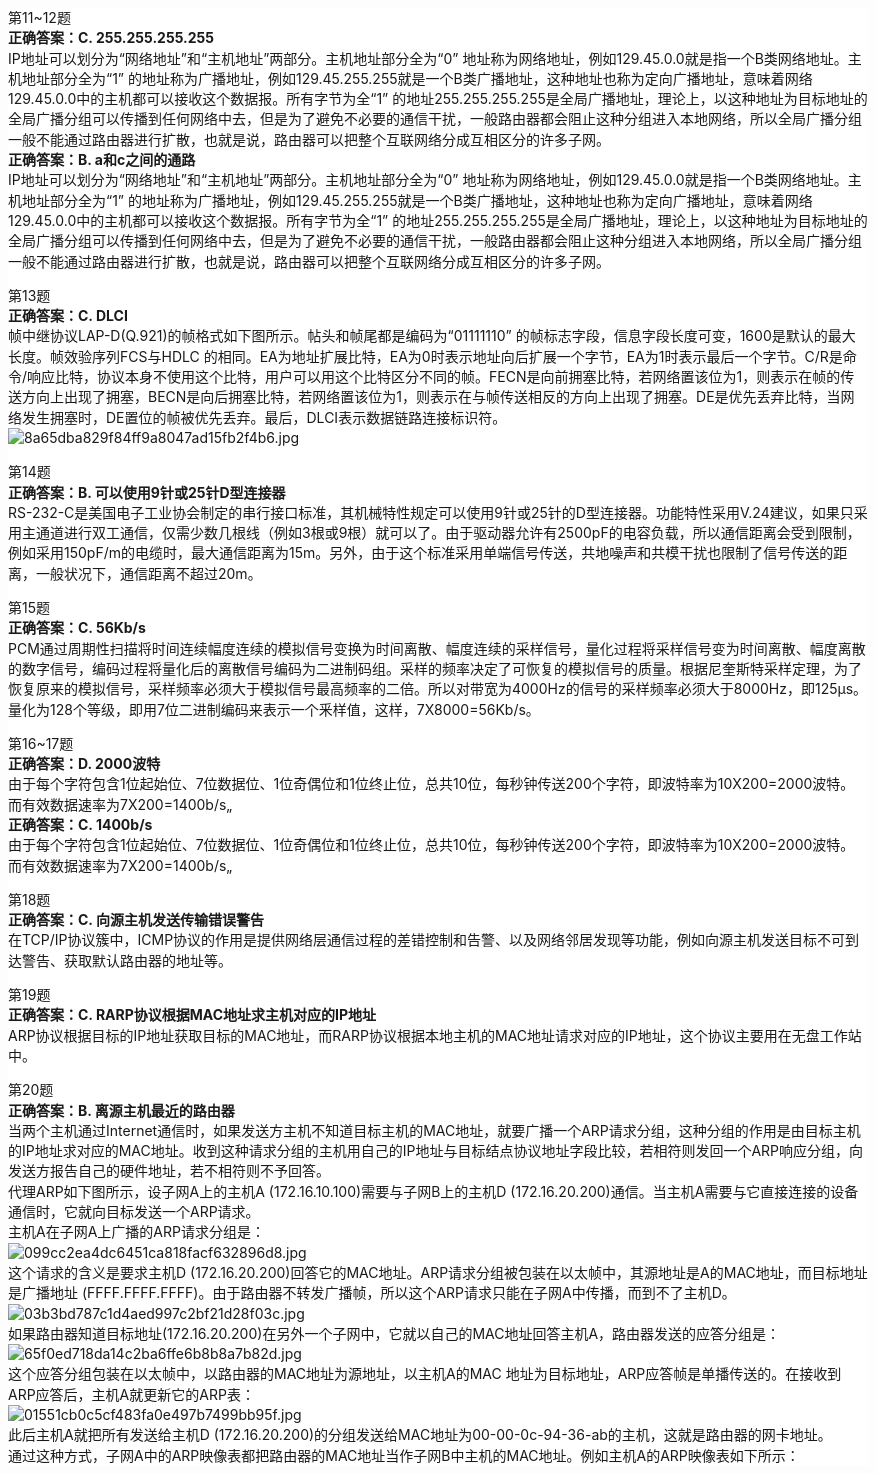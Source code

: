 第11~12题  
**正确答案：C. 255.255.255.255**  
IP地址可以划分为“网络地址”和“主机地址”两部分。主机地址部分全为“0” 地址称为网络地址，例如129.45.0.0就是指一个B类网络地址。主机地址部分全为“1” 的地址称为广播地址，例如129.45.255.255就是一个B类广播地址，这种地址也称为定向广播地址，意味着网络129.45.0.0中的主机都可以接收这个数据报。所有字节为全“1” 的地址255.255.255.255是全局广播地址，理论上，以这种地址为目标地址的全局广播分组可以传播到任何网络中去，但是为了避免不必要的通信干扰，一般路由器都会阻止这种分组进入本地网络，所以全局广播分组一般不能通过路由器进行扩散，也就是说，路由器可以把整个互联网络分成互相区分的许多子网。  
**正确答案：B. a和c之间的通路**  
IP地址可以划分为“网络地址”和“主机地址”两部分。主机地址部分全为“0” 地址称为网络地址，例如129.45.0.0就是指一个B类网络地址。主机地址部分全为“1” 的地址称为广播地址，例如129.45.255.255就是一个B类广播地址，这种地址也称为定向广播地址，意味着网络129.45.0.0中的主机都可以接收这个数据报。所有字节为全“1” 的地址255.255.255.255是全局广播地址，理论上，以这种地址为目标地址的全局广播分组可以传播到任何网络中去，但是为了避免不必要的通信干扰，一般路由器都会阻止这种分组进入本地网络，所以全局广播分组一般不能通过路由器进行扩散，也就是说，路由器可以把整个互联网络分成互相区分的许多子网。  
  
第13题  
**正确答案：C. DLCI**   
帧中继协议LAP-D(Q.921)的帧格式如下图所示。帖头和帧尾都是编码为“01111110” 的帧标志字段，信息字段长度可变，1600是默认的最大长度。帧效验序列FCS与HDLC 的相同。EA为地址扩展比特，EA为0时表示地址向后扩展一个字节，EA为1时表示最后一个字节。C/R是命令/响应比特，协议本身不使用这个比特，用户可以用这个比特区分不同的帧。FECN是向前拥塞比特，若网络置该位为1，则表示在帧的传送方向上出现了拥塞，BECN是向后拥塞比特，若网络置该位为1，则表示在与帧传送相反的方向上出现了拥塞。DE是优先丢弃比特，当网络发生拥塞时，DE置位的帧被优先丢弃。最后，DLCI表示数据链路连接标识符。  
![8a65dba829f84ff9a8047ad15fb2f4b6.jpg][]  
  
第14题  
**正确答案：B. 可以使用9针或25针D型连接器**  
RS-232-C是美国电子工业协会制定的串行接口标准，其机械特性规定可以使用9针或25针的D型连接器。功能特性采用V.24建议，如果只采用主通道进行双工通信，仅需少数几根线（例如3根或9根）就可以了。由于驱动器允许有2500pF的电容负载，所以通信距离会受到限制，例如采用150pF/m的电缆时，最大通信距离为15m。另外，由于这个标准采用单端信号传送，共地噪声和共模干扰也限制了信号传送的距离，一般状况下，通信距离不超过20m。  
  
第15题  
**正确答案：C. 56Kb/s**  
PCM通过周期性扫描将时间连续幅度连续的模拟信号变换为时间离散、幅度连续的采样信号，量化过程将采样信号变为时间离散、幅度离散的数字信号，编码过程将量化后的离散信号编码为二进制码组。采样的频率决定了可恢复的模拟信号的质量。根据尼奎斯特采样定理，为了恢复原来的模拟信号，采样频率必须大于模拟信号最高频率的二倍。所以对带宽为4000Hz的信号的采样频率必须大于8000Hz，即125μs。量化为128个等级，即用7位二进制编码来表示一个釆样值，这样，7X8000=56Kb/s。  
  
第16~17题  
**正确答案：D. 2000波特**  
由于每个字符包含1位起始位、7位数据位、1位奇偶位和1位终止位，总共10位，每秒钟传送200个字符，即波特率为10X200=2000波特。而有效数据速率为7X200=1400b/s„  
**正确答案：C. 1400b/s**   
由于每个字符包含1位起始位、7位数据位、1位奇偶位和1位终止位，总共10位，每秒钟传送200个字符，即波特率为10X200=2000波特。而有效数据速率为7X200=1400b/s„  
  
第18题  
**正确答案：C. 向源主机发送传输错误警告**  
在TCP/IP协议簇中，ICMP协议的作用是提供网络层通信过程的差错控制和告警、以及网络邻居发现等功能，例如向源主机发送目标不可到达警告、获取默认路由器的地址等。  
  
第19题  
**正确答案：C. RARP协议根据MAC地址求主机对应的IP地址**  
ARP协议根据目标的IP地址获取目标的MAC地址，而RARP协议根据本地主机的MAC地址请求对应的IP地址，这个协议主要用在无盘工作站中。  
  
第20题  
**正确答案：B. 离源主机最近的路由器**  
当两个主机通过Internet通信时，如果发送方主机不知道目标主机的MAC地址，就要广播一个ARP请求分组，这种分组的作用是由目标主机的IP地址求对应的MAC地址。收到这种请求分组的主机用自己的IP地址与目标结点协议地址字段比较，若相符则发回一个ARP响应分组，向发送方报告自己的硬件地址，若不相符则不予回答。  
代理ARP如下图所示，设子网A上的主机A (172.16.10.100)需要与子网B上的主机D (172.16.20.200)通信。当主机A需要与它直接连接的设备通信时，它就向目标发送一个ARP请求。  
主机A在子网A上广播的ARP请求分组是：  
![099cc2ea4dc6451ca818facf632896d8.jpg][]  
这个请求的含义是要求主机D (172.16.20.200)回答它的MAC地址。ARP请求分组被包装在以太帧中，其源地址是A的MAC地址，而目标地址是广播地址 (FFFF.FFFF.FFFF)。由于路由器不转发广播帧，所以这个ARP请求只能在子网A中传播，而到不了主机D。  
![03b3bd787c1d4aed997c2bf21d28f03c.jpg][]  
如果路由器知道目标地址(172.16.20.200)在另外一个子网中，它就以自己的MAC地址回答主机A，路由器发送的应答分组是：  
![65f0ed718da14c2ba6ffe6b8b8a7b82d.jpg][]  
这个应答分组包装在以太帧中，以路由器的MAC地址为源地址，以主机A的MAC 地址为目标地址，ARP应答帧是单播传送的。在接收到ARP应答后，主机A就更新它的ARP表：  
![01551cb0c5cf483fa0e497b7499bb95f.jpg][]  
此后主机A就把所有发送给主机D (172.16.20.200)的分组发送给MAC地址为00-00-0c-94-36-ab的主机，这就是路由器的网卡地址。  
通过这种方式，子网A中的ARP映像表都把路由器的MAC地址当作子网B中主机的MAC地址。例如主机A的ARP映像表如下所示：  

[71ce45a80dc9482592f71c8a5a7083c1.jpg]: https://www.xkxxkx.cn/file/exam/software/网络工程师/综合知识/第4题/71ce45a80dc9482592f71c8a5a7083c1.jpg
[d925b9245b8747e69fa000c7c6cbe0cc.jpg]: https://www.xkxxkx.cn/file/exam/software/网络工程师/综合知识/第4题/d925b9245b8747e69fa000c7c6cbe0cc.jpg
[66c1af90e14944fe9edd8e2a2e1acb02.jpg]: https://www.xkxxkx.cn/file/exam/software/网络工程师/综合知识/第4题/66c1af90e14944fe9edd8e2a2e1acb02.jpg
[59bd5d1b7e4a4dbfa4a7076bfdbd50d2.jpg]: https://www.xkxxkx.cn/file/exam/software/网络工程师/综合知识/第4题/59bd5d1b7e4a4dbfa4a7076bfdbd50d2.jpg
[a0bdf818620745eabba9b0dac86ba1c8.jpg]: https://www.xkxxkx.cn/file/exam/software/网络工程师/综合知识/第4题/a0bdf818620745eabba9b0dac86ba1c8.jpg
[c5a51bf0499a4b30a687d8d2392bcc26.jpg]: https://www.xkxxkx.cn/file/exam/software/网络工程师/综合知识/第6题/c5a51bf0499a4b30a687d8d2392bcc26.jpg
[01bcb301c896490f8ee30192f9332280.jpg]: https://www.xkxxkx.cn/file/exam/software/网络工程师/综合知识/第9题/01bcb301c896490f8ee30192f9332280.jpg
[3c49a782b554401c995f02f9ee649431.jpg]: https://www.xkxxkx.cn/file/exam/software/网络工程师/综合知识/第11题/3c49a782b554401c995f02f9ee649431.jpg
[d558e87ec0b247698ae30dfba088701c.jpg]: https://www.xkxxkx.cn/file/exam/software/网络工程师/综合知识/第28题/d558e87ec0b247698ae30dfba088701c.jpg
[feb7c771ea7340e5a03b48ccd8b10de2.jpg]: https://www.xkxxkx.cn/file/exam/software/网络工程师/综合知识/第28题/feb7c771ea7340e5a03b48ccd8b10de2.jpg
[ac3e2b7cda26453c98149e375693f332.jpg]: https://www.xkxxkx.cn/file/exam/software/网络工程师/综合知识/第33题/ac3e2b7cda26453c98149e375693f332.jpg
[afe416d808f240ceaa06d5dac88aa84c.jpg]: https://www.xkxxkx.cn/file/exam/software/网络工程师/综合知识/第48题/afe416d808f240ceaa06d5dac88aa84c.jpg
[40da438443ac4ed49217b5139a6f5ab5.jpg]: https://www.xkxxkx.cn/file/exam/software/网络工程师/综合知识/第67题/40da438443ac4ed49217b5139a6f5ab5.jpg
[a9499e3a5e1a4fe4b4d93fbc0183996a.jpg]: https://www.xkxxkx.cn/file/exam/software/网络工程师/综合知识/第71题/a9499e3a5e1a4fe4b4d93fbc0183996a.jpg
[b2b90cc0b5b64dbb94ffd61737c5a4c3.jpg]: https://www.xkxxkx.cn/file/exam/software/网络工程师/综合知识/第3题/b2b90cc0b5b64dbb94ffd61737c5a4c3.jpg
[a0bdf818620745eabba9b0dac86ba1c8.jpg]: https://www.xkxxkx.cn/file/exam/software/网络工程师/综合知识/第4题/a0bdf818620745eabba9b0dac86ba1c8.jpg
[bc49b77013844af7aeb1ea8339c9c848.jpg]: https://www.xkxxkx.cn/file/exam/software/网络工程师/综合知识/第4题/bc49b77013844af7aeb1ea8339c9c848.jpg
[8a65dba829f84ff9a8047ad15fb2f4b6.jpg]: https://www.xkxxkx.cn/file/exam/software/网络工程师/综合知识/第13题/8a65dba829f84ff9a8047ad15fb2f4b6.jpg
[099cc2ea4dc6451ca818facf632896d8.jpg]: https://www.xkxxkx.cn/file/exam/software/网络工程师/综合知识/第20题/099cc2ea4dc6451ca818facf632896d8.jpg
[03b3bd787c1d4aed997c2bf21d28f03c.jpg]: https://www.xkxxkx.cn/file/exam/software/网络工程师/综合知识/第20题/03b3bd787c1d4aed997c2bf21d28f03c.jpg
[65f0ed718da14c2ba6ffe6b8b8a7b82d.jpg]: https://www.xkxxkx.cn/file/exam/software/网络工程师/综合知识/第20题/65f0ed718da14c2ba6ffe6b8b8a7b82d.jpg
[01551cb0c5cf483fa0e497b7499bb95f.jpg]: https://www.xkxxkx.cn/file/exam/software/网络工程师/综合知识/第20题/01551cb0c5cf483fa0e497b7499bb95f.jpg
[a6fdbf6b316a41f79006ca9d98b4df6f.jpg]: https://www.xkxxkx.cn/file/exam/software/网络工程师/综合知识/第20题/a6fdbf6b316a41f79006ca9d98b4df6f.jpg
[bd216f73f6e44e1a9f23f0a99cce81f8.jpg]: https://www.xkxxkx.cn/file/exam/software/网络工程师/综合知识/第22题/bd216f73f6e44e1a9f23f0a99cce81f8.jpg
[8648c93bc790412a94b2aa9488b21088.jpg]: https://www.xkxxkx.cn/file/exam/software/网络工程师/综合知识/第32题/8648c93bc790412a94b2aa9488b21088.jpg
[69be513077d84f6392d9af20cea5c58e.jpg]: https://www.xkxxkx.cn/file/exam/software/网络工程师/综合知识/第42题/69be513077d84f6392d9af20cea5c58e.jpg
[7774b528b74e422a9ac59e87e4abd73c.jpg]: https://www.xkxxkx.cn/file/exam/software/网络工程师/综合知识/第51题/7774b528b74e422a9ac59e87e4abd73c.jpg
[5dc4d31e835f4f75a7a7cd4500666d19.jpg]: https://www.xkxxkx.cn/file/exam/software/网络工程师/综合知识/第56题/5dc4d31e835f4f75a7a7cd4500666d19.jpg
[c27923b62c3c4a9b87124dd73ebe93b1.jpg]: https://www.xkxxkx.cn/file/exam/software/网络工程师/综合知识/第57题/c27923b62c3c4a9b87124dd73ebe93b1.jpg
[f4a4ddaf76f54b0bbcae90c69596bb29.jpg]: https://www.xkxxkx.cn/file/exam/software/网络工程师/综合知识/第61题/f4a4ddaf76f54b0bbcae90c69596bb29.jpg
[9d4ec3b6207746fb9dd9082b58b13182.jpg]: https://www.xkxxkx.cn/file/exam/software/网络工程师/综合知识/第62题/9d4ec3b6207746fb9dd9082b58b13182.jpg
[a3444d75c4c84cf8a08c18489eaa43ba.jpg]: https://www.xkxxkx.cn/file/exam/software/网络工程师/综合知识/第64题/a3444d75c4c84cf8a08c18489eaa43ba.jpg
[16f633567c0041269a644a63e6b85729.jpg]: https://www.xkxxkx.cn/file/exam/software/网络工程师/综合知识/第70题/16f633567c0041269a644a63e6b85729.jpg